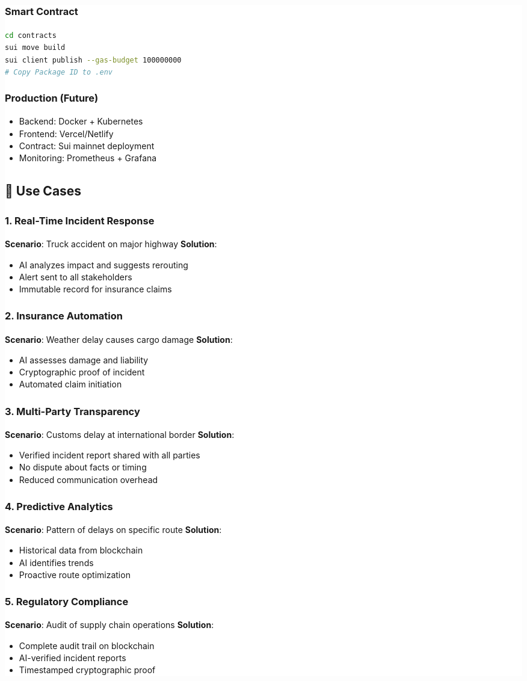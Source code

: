 ### Smart Contract
```bash
cd contracts
sui move build
sui client publish --gas-budget 100000000
# Copy Package ID to .env
```

### Production (Future)
- Backend: Docker + Kubernetes
- Frontend: Vercel/Netlify
- Contract: Sui mainnet deployment
- Monitoring: Prometheus + Grafana

## 💼 Use Cases

### 1. Real-Time Incident Response
**Scenario**: Truck accident on major highway
**Solution**: 
- AI analyzes impact and suggests rerouting
- Alert sent to all stakeholders
- Immutable record for insurance claims

### 2. Insurance Automation
**Scenario**: Weather delay causes cargo damage
**Solution**:
- AI assesses damage and liability
- Cryptographic proof of incident
- Automated claim initiation

### 3. Multi-Party Transparency
**Scenario**: Customs delay at international border
**Solution**:
- Verified incident report shared with all parties
- No dispute about facts or timing
- Reduced communication overhead

### 4. Predictive Analytics
**Scenario**: Pattern of delays on specific route
**Solution**:
- Historical data from blockchain
- AI identifies trends
- Proactive route optimization

### 5. Regulatory Compliance
**Scenario**: Audit of supply chain operations
**Solution**:
- Complete audit trail on blockchain
- AI-verified incident reports
- Timestamped cryptographic proof
